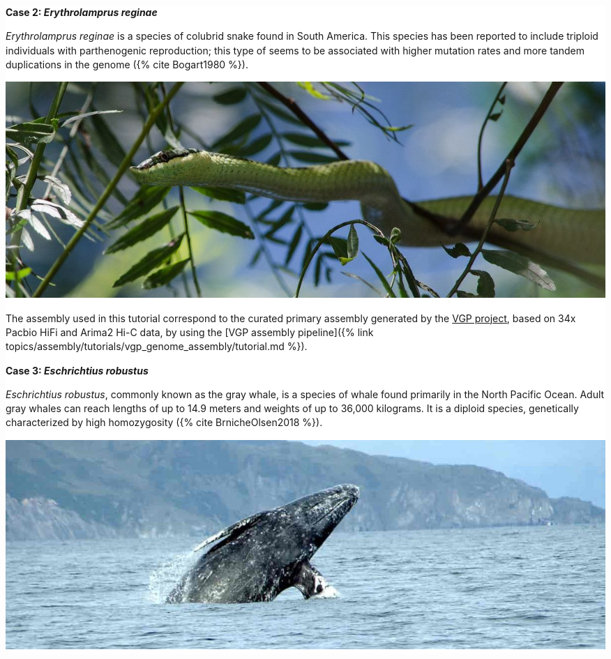 <strong>Case 2: <em>Erythrolamprus reginae</em></strong>

*Erythrolamprus reginae* is a species of colubrid snake found in South America. This species has been reported to include triploid individuals with parthenogenic reproduction; this type of seems to be associated with higher mutation rates and more tandem duplications in the genome ({% cite Bogart1980 %}). 

![Figure 2: Erythrolamprus reginae](../../images/post-assembly-QC/erytrocampus.jpg "Example *Erythrolamprus reginae* snake.")

The assembly used in this tutorial correspond to the curated primary assembly generated by the [VGP project](https://vertebrategenomesproject.org/), based on 34x Pacbio HiFi and Arima2 Hi-C data, by using the [VGP assembly pipeline]({% link topics/assembly/tutorials/vgp_genome_assembly/tutorial.md %}).

<strong>Case 3: <em>Eschrichtius robustus</em></strong>

*Eschrichtius robustus*, commonly known as the gray whale, is a species of whale found primarily in the North Pacific Ocean. Adult gray whales can reach lengths of up to 14.9 meters and weights of up to 36,000 kilograms. It is a diploid species, genetically characterized by high homozygosity ({% cite BrnicheOlsen2018 %}).

![Figure 3: Eschrichtius robustus](../../images/post-assembly-QC/eschrichtius.jpg "Example *Eschrichtius robustus* whale.")
